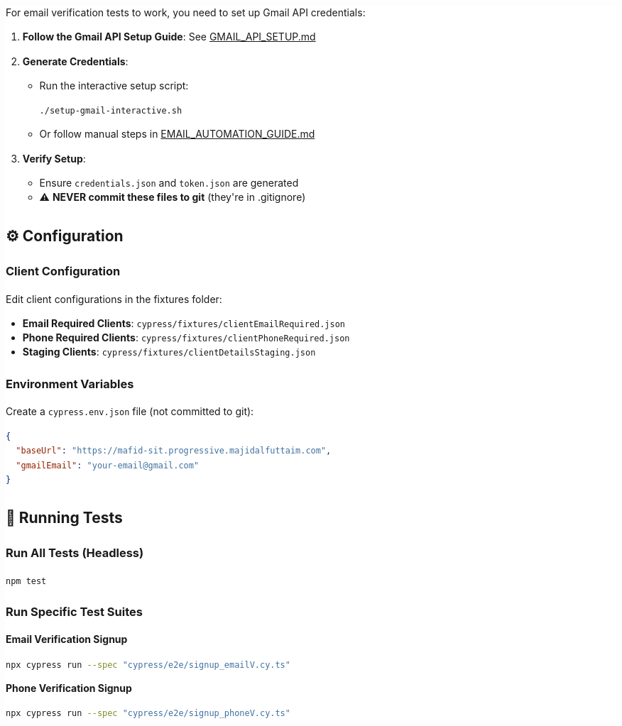 For email verification tests to work, you need to set up Gmail API credentials:

1. **Follow the Gmail API Setup Guide**: See [GMAIL_API_SETUP.md](GMAIL_API_SETUP.md)

2. **Generate Credentials**: 
   - Run the interactive setup script:
     ```bash
     ./setup-gmail-interactive.sh
     ```
   - Or follow manual steps in [EMAIL_AUTOMATION_GUIDE.md](EMAIL_AUTOMATION_GUIDE.md)

3. **Verify Setup**:
   - Ensure `credentials.json` and `token.json` are generated
   - ⚠️ **NEVER commit these files to git** (they're in .gitignore)

## ⚙️ Configuration

### Client Configuration

Edit client configurations in the fixtures folder:

- **Email Required Clients**: `cypress/fixtures/clientEmailRequired.json`
- **Phone Required Clients**: `cypress/fixtures/clientPhoneRequired.json`
- **Staging Clients**: `cypress/fixtures/clientDetailsStaging.json`

### Environment Variables

Create a `cypress.env.json` file (not committed to git):

```json
{
  "baseUrl": "https://mafid-sit.progressive.majidalfuttaim.com",
  "gmailEmail": "your-email@gmail.com"
}
```

## 🚀 Running Tests

### Run All Tests (Headless)
```bash
npm test
```

### Run Specific Test Suites

**Email Verification Signup**
```bash
npx cypress run --spec "cypress/e2e/signup_emailV.cy.ts"
```

**Phone Verification Signup**
```bash
npx cypress run --spec "cypress/e2e/signup_phoneV.cy.ts"
```
